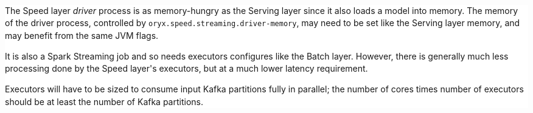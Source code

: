 The Speed layer _driver_ process is as memory-hungry as the Serving layer since it also loads a model
into memory. The memory of the driver process, controlled by `oryx.speed.streaming.driver-memory`, may need
to be set like the Serving layer memory, and may benefit from the same JVM flags.

It is also a Spark Streaming job and so needs executors configures like the Batch layer. However, there
is generally much less processing done by the Speed layer's executors, but at a much lower latency requirement.

Executors will have to be sized to consume input Kafka partitions fully in parallel; the number of cores
times number of executors should be at least the number of Kafka partitions.
